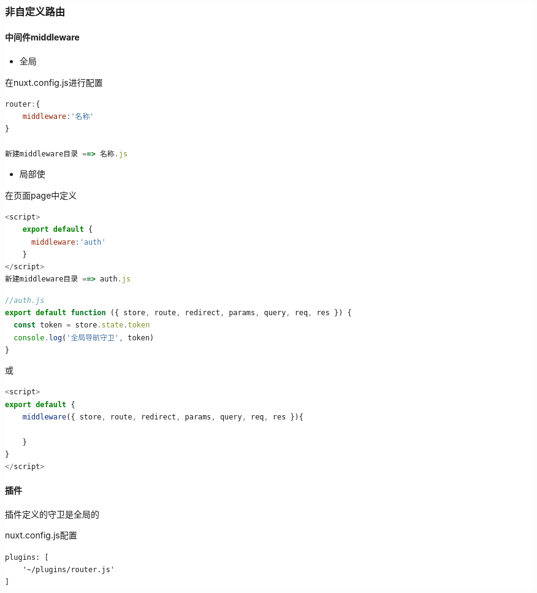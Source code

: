 ### 非自定义路由

#### 中间件middleware

- 全局

在nuxt.config.js进行配置

```js
router:{
	middleware:'名称'
}

新建middleware目录 ==> 名称.js
```

- 局部使

在页面page中定义

```js
<script>
	export default {
	  middleware:'auth'
	}
</script>
新建middleware目录 ==> auth.js
```

```js
//auth.js
export default function ({ store, route, redirect, params, query, req, res }) {
  const token = store.state.token
  console.log('全局导航守卫', token)
}
```

或

```js
<script>
export default {
 	middleware({ store, route, redirect, params, query, req, res }){

	}
}
</script>
```

#### 插件

插件定义的守卫是全局的

nuxt.config.js配置

```
plugins: [
	'~/plugins/router.js'
]
```
